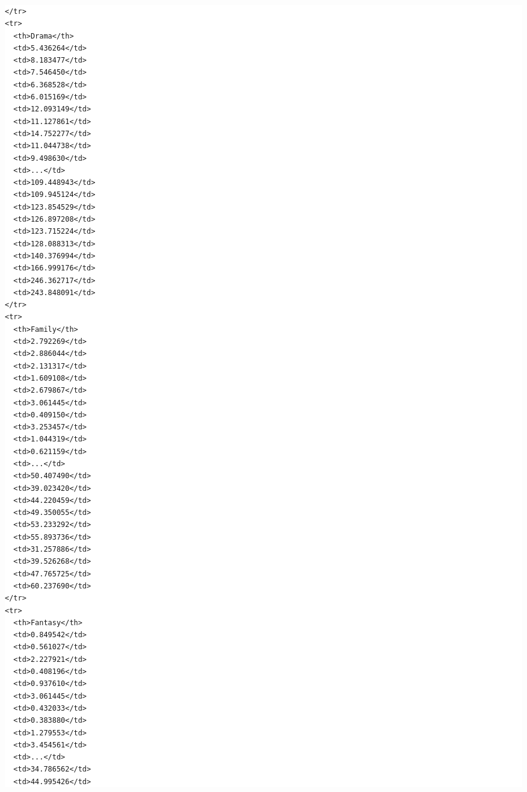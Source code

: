     </tr>
    <tr>
      <th>Drama</th>
      <td>5.436264</td>
      <td>8.183477</td>
      <td>7.546450</td>
      <td>6.368528</td>
      <td>6.015169</td>
      <td>12.093149</td>
      <td>11.127861</td>
      <td>14.752277</td>
      <td>11.044738</td>
      <td>9.498630</td>
      <td>...</td>
      <td>109.448943</td>
      <td>109.945124</td>
      <td>123.854529</td>
      <td>126.897208</td>
      <td>123.715224</td>
      <td>128.088313</td>
      <td>140.376994</td>
      <td>166.999176</td>
      <td>246.362717</td>
      <td>243.848091</td>
    </tr>
    <tr>
      <th>Family</th>
      <td>2.792269</td>
      <td>2.886044</td>
      <td>2.131317</td>
      <td>1.609108</td>
      <td>2.679867</td>
      <td>3.061445</td>
      <td>0.409150</td>
      <td>3.253457</td>
      <td>1.044319</td>
      <td>0.621159</td>
      <td>...</td>
      <td>50.407490</td>
      <td>39.023420</td>
      <td>44.220459</td>
      <td>49.350055</td>
      <td>53.233292</td>
      <td>55.893736</td>
      <td>31.257886</td>
      <td>39.526268</td>
      <td>47.765725</td>
      <td>60.237690</td>
    </tr>
    <tr>
      <th>Fantasy</th>
      <td>0.849542</td>
      <td>0.561027</td>
      <td>2.227921</td>
      <td>0.408196</td>
      <td>0.937610</td>
      <td>3.061445</td>
      <td>0.432033</td>
      <td>0.383880</td>
      <td>1.279553</td>
      <td>3.454561</td>
      <td>...</td>
      <td>34.786562</td>
      <td>44.995426</td>